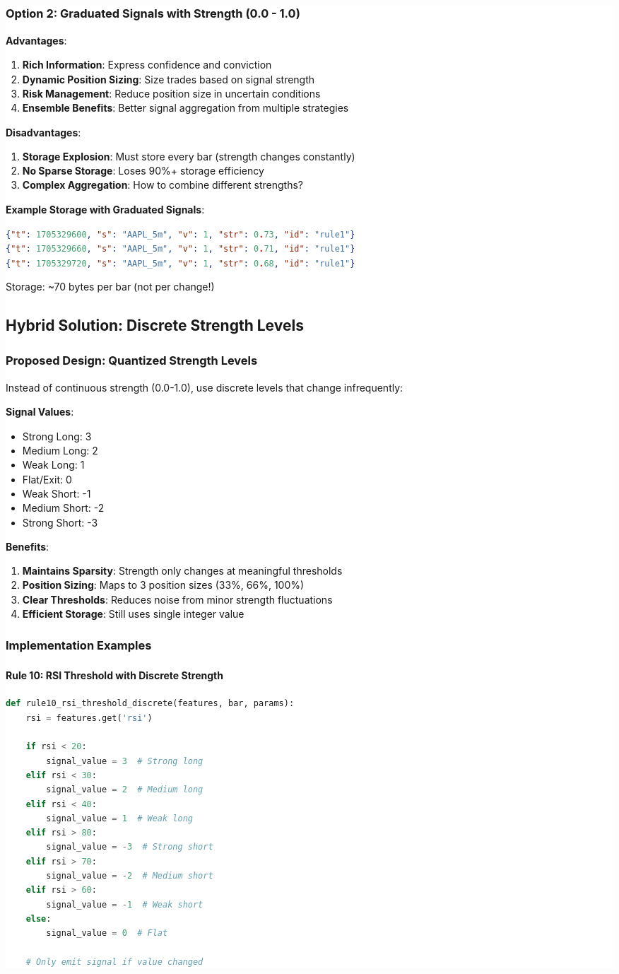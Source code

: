 ### Option 2: Graduated Signals with Strength (0.0 - 1.0)

**Advantages**:
1. **Rich Information**: Express confidence and conviction
2. **Dynamic Position Sizing**: Size trades based on signal strength
3. **Risk Management**: Reduce position size in uncertain conditions
4. **Ensemble Benefits**: Better signal aggregation from multiple strategies

**Disadvantages**:
1. **Storage Explosion**: Must store every bar (strength changes constantly)
2. **No Sparse Storage**: Loses 90%+ storage efficiency
3. **Complex Aggregation**: How to combine different strengths?

**Example Storage with Graduated Signals**:
```json
{"t": 1705329600, "s": "AAPL_5m", "v": 1, "str": 0.73, "id": "rule1"}
{"t": 1705329660, "s": "AAPL_5m", "v": 1, "str": 0.71, "id": "rule1"}
{"t": 1705329720, "s": "AAPL_5m", "v": 1, "str": 0.68, "id": "rule1"}
```
Storage: ~70 bytes per bar (not per change!)

## Hybrid Solution: Discrete Strength Levels

### Proposed Design: Quantized Strength Levels

Instead of continuous strength (0.0-1.0), use discrete levels that change infrequently:

**Signal Values**:
- Strong Long: 3
- Medium Long: 2
- Weak Long: 1
- Flat/Exit: 0
- Weak Short: -1
- Medium Short: -2
- Strong Short: -3

**Benefits**:
1. **Maintains Sparsity**: Strength only changes at meaningful thresholds
2. **Position Sizing**: Maps to 3 position sizes (33%, 66%, 100%)
3. **Clear Thresholds**: Reduces noise from minor strength fluctuations
4. **Efficient Storage**: Still uses single integer value

### Implementation Examples

#### Rule 10: RSI Threshold with Discrete Strength
```python
def rule10_rsi_threshold_discrete(features, bar, params):
    rsi = features.get('rsi')
    
    if rsi < 20:
        signal_value = 3  # Strong long
    elif rsi < 30:
        signal_value = 2  # Medium long
    elif rsi < 40:
        signal_value = 1  # Weak long
    elif rsi > 80:
        signal_value = -3  # Strong short
    elif rsi > 70:
        signal_value = -2  # Medium short
    elif rsi > 60:
        signal_value = -1  # Weak short
    else:
        signal_value = 0  # Flat
    
    # Only emit signal if value changed
```